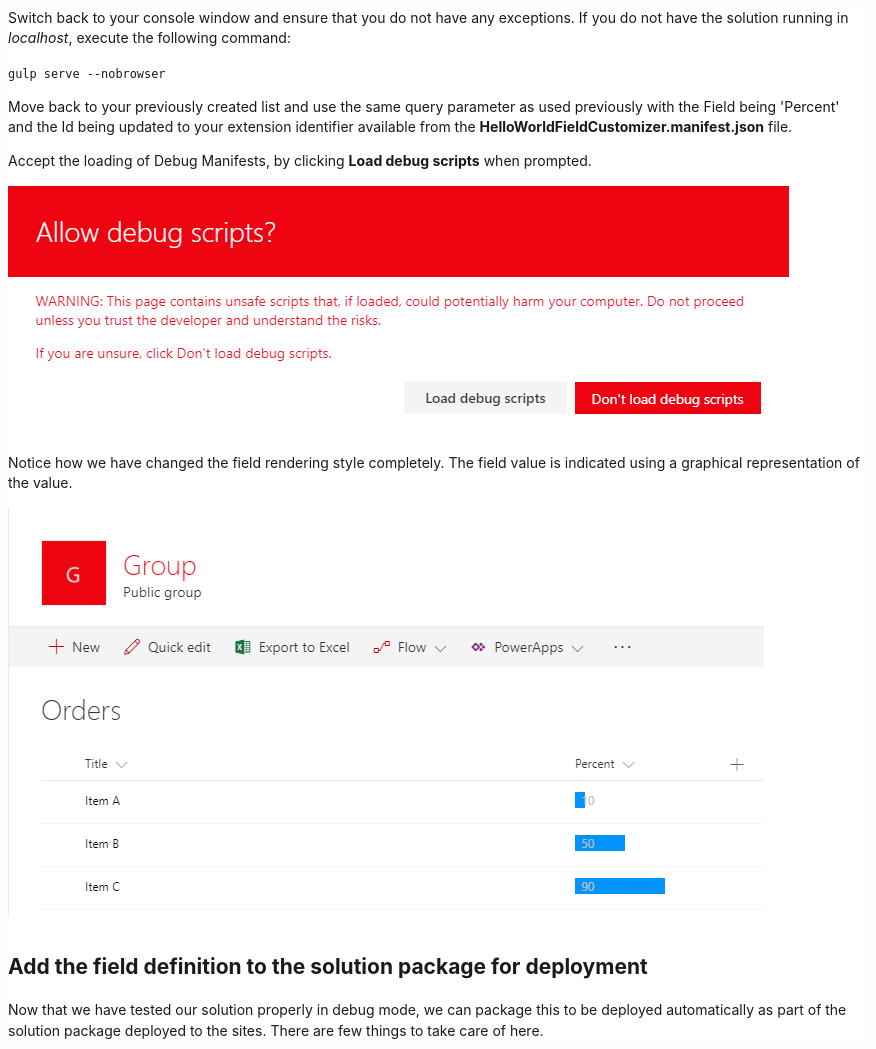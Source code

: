 Switch back to your console window and ensure that you do not have any exceptions. If you do not have the solution running in *localhost*, execute the following command:

```
gulp serve --nobrowser
```

Move back to your previously created list and use the same query parameter as used previously with the Field being 'Percent' and the Id being updated to your extension identifier available from the **HelloWorldFieldCustomizer.manifest.json** file.

Accept the loading of Debug Manifests, by clicking **Load debug scripts** when prompted.

![Accept loading debug scripts](../../../../images/ext-field-accept-debug-scripts.png)

Notice how we have changed the field rendering style completely. The field value is indicated using a graphical representation of the value.

![Graphical Representation of Percent](../../../../images/ext-field-percent-field-graphic.png)

## Add the field definition to the solution package for deployment
Now that we have tested our solution properly in debug mode, we can package this to be deployed automatically as part of the solution package deployed to the sites. There are few things to take care of here.

